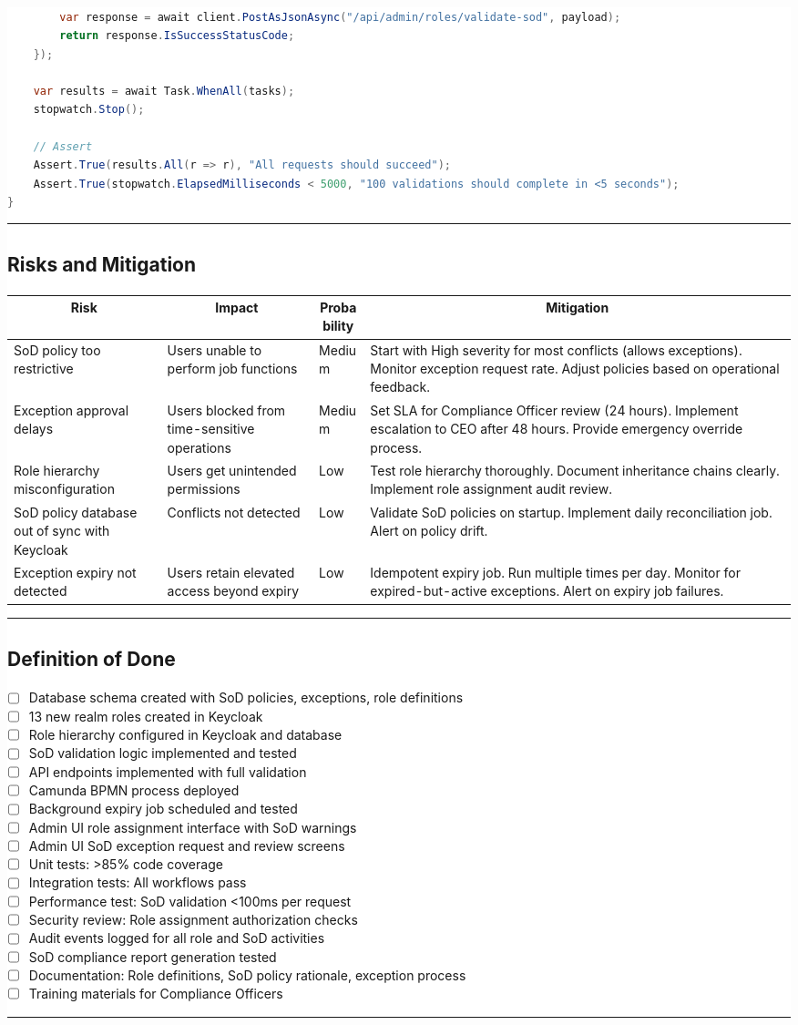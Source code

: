 ```csharp
        var response = await client.PostAsJsonAsync("/api/admin/roles/validate-sod", payload);
        return response.IsSuccessStatusCode;
    });

    var results = await Task.WhenAll(tasks);
    stopwatch.Stop();

    // Assert
    Assert.True(results.All(r => r), "All requests should succeed");
    Assert.True(stopwatch.ElapsedMilliseconds < 5000, "100 validations should complete in <5 seconds");
}
```

---

## Risks and Mitigation

| Risk | Impact | Probability | Mitigation |
|------|---------|-------------|------------|
| SoD policy too restrictive | Users unable to perform job functions | Medium | Start with High severity for most conflicts (allows exceptions). Monitor exception request rate. Adjust policies based on operational feedback. |
| Exception approval delays | Users blocked from time-sensitive operations | Medium | Set SLA for Compliance Officer review (24 hours). Implement escalation to CEO after 48 hours. Provide emergency override process. |
| Role hierarchy misconfiguration | Users get unintended permissions | Low | Test role hierarchy thoroughly. Document inheritance chains clearly. Implement role assignment audit review. |
| SoD policy database out of sync with Keycloak | Conflicts not detected | Low | Validate SoD policies on startup. Implement daily reconciliation job. Alert on policy drift. |
| Exception expiry not detected | Users retain elevated access beyond expiry | Low | Idempotent expiry job. Run multiple times per day. Monitor for expired-but-active exceptions. Alert on expiry job failures. |

---

## Definition of Done

- [ ] Database schema created with SoD policies, exceptions, role definitions
- [ ] 13 new realm roles created in Keycloak
- [ ] Role hierarchy configured in Keycloak and database
- [ ] SoD validation logic implemented and tested
- [ ] API endpoints implemented with full validation
- [ ] Camunda BPMN process deployed
- [ ] Background expiry job scheduled and tested
- [ ] Admin UI role assignment interface with SoD warnings
- [ ] Admin UI SoD exception request and review screens
- [ ] Unit tests: >85% code coverage
- [ ] Integration tests: All workflows pass
- [ ] Performance test: SoD validation <100ms per request
- [ ] Security review: Role assignment authorization checks
- [ ] Audit events logged for all role and SoD activities
- [ ] SoD compliance report generation tested
- [ ] Documentation: Role definitions, SoD policy rationale, exception process
- [ ] Training materials for Compliance Officers

---